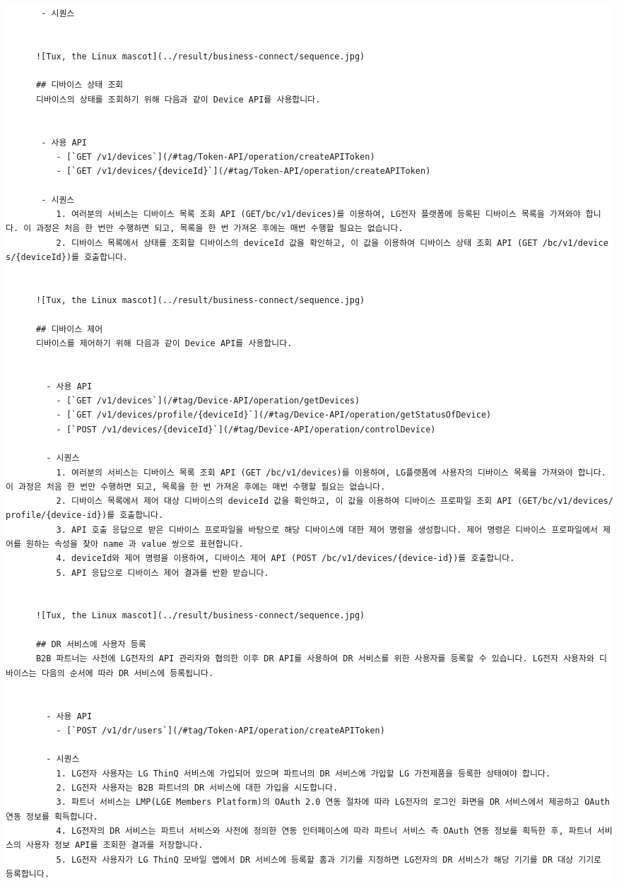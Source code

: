            - 시퀀스


          ![Tux, the Linux mascot](../result/business-connect/sequence.jpg)

          ## 디바이스 상태 조회
          디바이스의 상태를 조회하기 위해 다음과 같이 Device API를 사용합니다.


           - 사용 API
              - [`GET /v1/devices`](/#tag/Token-API/operation/createAPIToken)
              - [`GET /v1/devices/{deviceId}`](/#tag/Token-API/operation/createAPIToken)

           - 시퀀스
              1. 여러분의 서비스는 디바이스 목록 조회 API (GET/bc/v1/devices)를 이용하여, LG전자 플랫폼에 등록된 디바이스 목록을 가져와야 합니다. 이 과정은 처음 한 번만 수행하면 되고, 목록을 한 번 가져온 후에는 매번 수행할 필요는 없습니다.
              2. 디바이스 목록에서 상태를 조회할 디바이스의 deviceId 값을 확인하고, 이 값을 이용하여 디바이스 상태 조회 API (GET /bc/v1/devices/{deviceId})를 호출합니다.


          ![Tux, the Linux mascot](../result/business-connect/sequence.jpg)

          ## 디바이스 제어
          디바이스를 제어하기 위해 다음과 같이 Device API를 사용합니다.


            - 사용 API
              - [`GET /v1/devices`](/#tag/Device-API/operation/getDevices)
              - [`GET /v1/devices/profile/{deviceId}`](/#tag/Device-API/operation/getStatusOfDevice)
              - [`POST /v1/devices/{deviceId}`](/#tag/Device-API/operation/controlDevice)

            - 시퀀스
              1. 여러분의 서비스는 디바이스 목록 조회 API (GET /bc/v1/devices)를 이용하여, LG플랫폼에 사용자의 디바이스 목록을 가져와야 합니다. 이 과정은 처음 한 번만 수행하면 되고, 목록을 한 번 가져온 후에는 매번 수행할 필요는 없습니다.
              2. 디바이스 목록에서 제어 대상 디바이스의 deviceId 값을 확인하고, 이 값을 이용하여 디바이스 프로파일 조회 API (GET/bc/v1/devices/profile/{device-id})를 호출합니다.
              3. API 호출 응답으로 받은 디바이스 프로파일을 바탕으로 해당 디바이스에 대한 제어 명령을 생성합니다. 제어 명령은 디바이스 프로파일에서 제어를 원하는 속성을 찾아 name 과 value 쌍으로 표현합니다.
              4. deviceId와 제어 명령을 이용하여, 디바이스 제어 API (POST /bc/v1/devices/{device-id})를 호출합니다.
              5. API 응답으로 디바이스 제어 결과를 반환 받습니다.


          ![Tux, the Linux mascot](../result/business-connect/sequence.jpg)

          ## DR 서비스에 사용자 등록
          B2B 파트너는 사전에 LG전자의 API 관리자와 협의한 이후 DR API를 사용하여 DR 서비스를 위한 사용자를 등록할 수 있습니다. LG전자 사용자와 디바이스는 다음의 순서에 따라 DR 서비스에 등록됩니다.


            - 사용 API
              - [`POST /v1/dr/users`](/#tag/Token-API/operation/createAPIToken)

            - 시퀀스
              1. LG전자 사용자는 LG ThinQ 서비스에 가입되어 있으며 파트너의 DR 서비스에 가입할 LG 가전제품을 등록한 상태여야 합니다.
              2. LG전자 사용자는 B2B 파트너의 DR 서비스에 대한 가입을 시도합니다.
              3. 파트너 서비스는 LMP(LGE Members Platform)의 OAuth 2.0 연동 절차에 따라 LG전자의 로그인 화면을 DR 서비스에서 제공하고 OAuth 연동 정보를 획득합니다.
              4. LG전자의 DR 서비스는 파트너 서비스와 사전에 정의한 연동 인터페이스에 따라 파트너 서비스 측 OAuth 연동 정보를 획득한 후, 파트너 서비스의 사용자 정보 API를 조회한 결과를 저장합니다. 
              5. LG전자 사용자가 LG ThinQ 모바일 앱에서 DR 서비스에 등록할 홈과 기기를 지정하면 LG전자의 DR 서비스가 해당 기기를 DR 대상 기기로 등록합니다.
